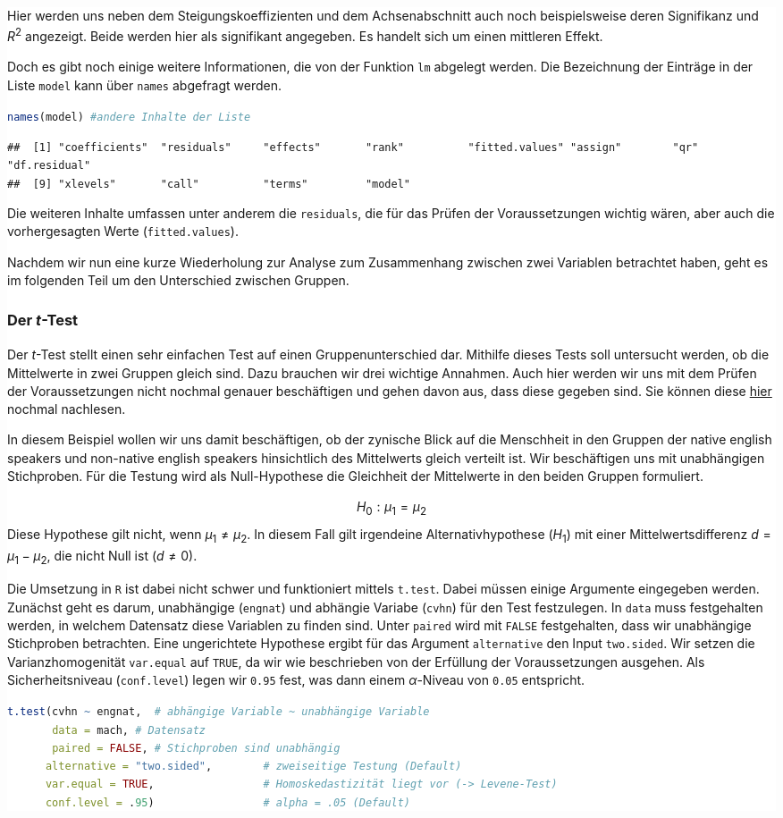Hier werden uns neben dem Steigungskoeffizienten und dem Achsenabschnitt auch noch beispielsweise deren Signifikanz und $R^2$ angezeigt. Beide werden hier als signifikant angegeben. Es handelt sich um einen mittleren Effekt.

Doch es gibt noch einige weitere Informationen, die von der Funktion `lm` abgelegt werden. Die Bezeichnung der Einträge in der Liste `model` kann über `names` abgefragt werden.


```r
names(model) #andere Inhalte der Liste
```

```
##  [1] "coefficients"  "residuals"     "effects"       "rank"          "fitted.values" "assign"        "qr"            "df.residual"  
##  [9] "xlevels"       "call"          "terms"         "model"
```

Die weiteren Inhalte umfassen unter anderem die `residuals`, die für das Prüfen der Voraussetzungen wichtig wären, aber auch die vorhergesagten Werte (`fitted.values`). 

Nachdem wir nun eine kurze Wiederholung zur Analyse zum Zusammenhang zwischen zwei Variablen betrachtet haben, geht es im folgenden Teil um den Unterschied zwischen Gruppen.

### Der $t$-Test

Der $t$-Test stellt einen sehr einfachen Test auf einen Gruppenunterschied dar. Mithilfe dieses Tests soll untersucht werden, ob die Mittelwerte in zwei Gruppen gleich sind. Dazu brauchen wir drei wichtige Annahmen. Auch hier werden wir uns mit dem Prüfen der Voraussetzungen nicht nochmal genauer beschäftigen und gehen davon aus, dass diese gegeben sind. Sie können diese [hier](/lehre/statistik-i/gruppenvergleiche-unabhaengig/) nochmal nachlesen.

In diesem Beispiel wollen wir uns damit beschäftigen, ob der zynische Blick auf die Menschheit in den Gruppen der native english speakers und non-native english speakers hinsichtlich des Mittelwerts gleich verteilt ist. Wir beschäftigen uns mit unabhängigen Stichproben. Für die Testung  wird als Null-Hypothese die Gleichheit der Mittelwerte in den beiden Gruppen formuliert.

$$H_0: \mu_1=\mu_2$$
Diese Hypothese gilt nicht, wenn $\mu_1\neq\mu_2$. In diesem Fall gilt irgendeine Alternativhypothese ($H_1$) mit einer Mittelwertsdifferenz $d=\mu_1-\mu_2$, die nicht Null ist $(d\neq0)$.

Die Umsetzung in `R` ist dabei nicht schwer und funktioniert mittels `t.test`. Dabei müssen einige Argumente eingegeben werden. Zunächst geht es darum, unabhängige (`engnat`) und abhängie Variabe (`cvhn`) für den Test festzulegen. In `data` muss festgehalten werden, in welchem Datensatz diese Variablen zu finden sind. Unter `paired` wird mit `FALSE` festgehalten, dass wir unabhängige Stichproben betrachten. Eine ungerichtete Hypothese ergibt für das Argument `alternative` den Input `two.sided`. Wir setzen die Varianzhomogenität `var.equal` auf `TRUE`, da wir wie beschrieben von der Erfüllung der Voraussetzungen ausgehen. Als Sicherheitsniveau (`conf.level`) legen wir `0.95` fest, was dann einem $\alpha$-Niveau von `0.05` entspricht.





```r
t.test(cvhn ~ engnat,  # abhängige Variable ~ unabhängige Variable
       data = mach, # Datensatz
       paired = FALSE, # Stichproben sind unabhängig 
      alternative = "two.sided",        # zweiseitige Testung (Default)
      var.equal = TRUE,                 # Homoskedastizität liegt vor (-> Levene-Test)
      conf.level = .95)                 # alpha = .05 (Default)
```
